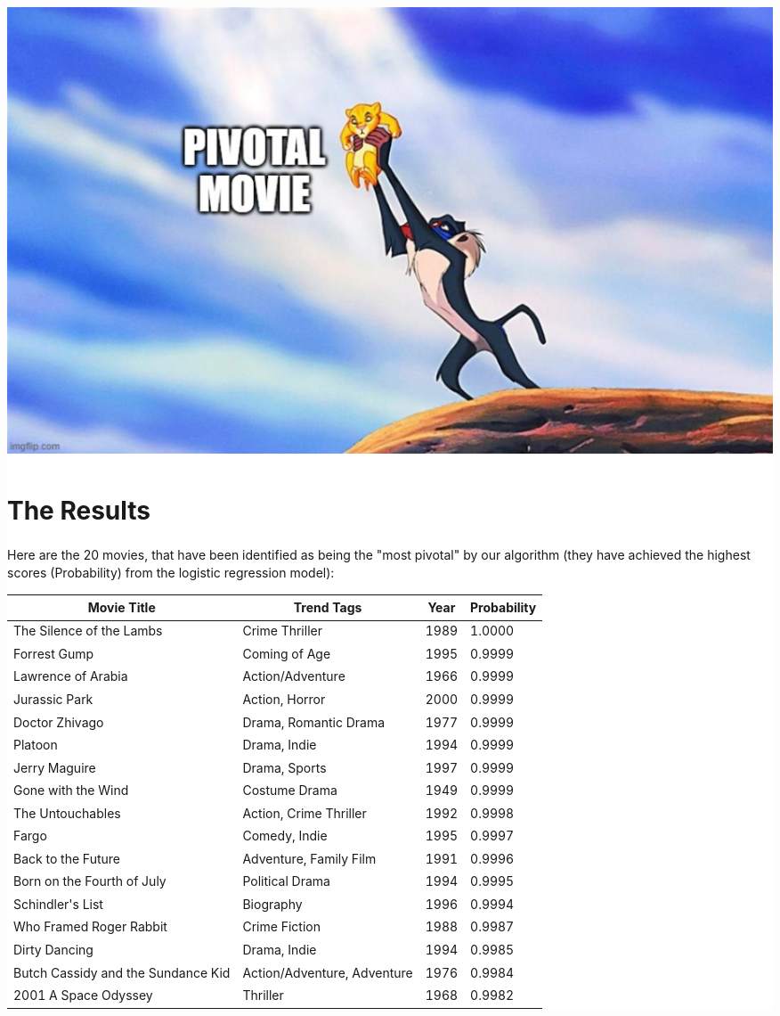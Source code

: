 <img src="catcher_images/lion_king.PNG" style="width:100%; height:auto;">

# The Results

Here are the 20 movies, that have been identified as being the "most pivotal" by our algorithm (they have achieved the highest scores (Probability) from the logistic regression model):

| Movie Title                           | Trend Tags                                    | Year | Probability |
|----------------------------------------|-----------------------------------------------|------|-------------|
| The Silence of the Lambs              | Crime Thriller                                | 1989 | 1.0000      |
| Forrest Gump                          | Coming of Age                                 | 1995 | 0.9999      |
| Lawrence of Arabia                    | Action/Adventure                              | 1966 | 0.9999      |
| Jurassic Park                         | Action, Horror                                | 2000 | 0.9999      |
| Doctor Zhivago                        | Drama, Romantic Drama                         | 1977 | 0.9999      |
| Platoon                                | Drama, Indie                                  | 1994 | 0.9999      |
| Jerry Maguire                         | Drama, Sports                                 | 1997 | 0.9999      |
| Gone with the Wind                    | Costume Drama                                | 1949 | 0.9999      |
| The Untouchables                      | Action, Crime Thriller                        | 1992 | 0.9998      |
| Fargo                                  | Comedy, Indie                                 | 1995 | 0.9997      |
| Back to the Future                    | Adventure, Family Film                        | 1991 | 0.9996      |
| Born on the Fourth of July            | Political Drama                               | 1994 | 0.9995      |
| Schindler's List                       | Biography                                    | 1996 | 0.9994      |
| Who Framed Roger Rabbit               | Crime Fiction                                | 1988 | 0.9987      |
| Dirty Dancing                          | Drama, Indie                                  | 1994 | 0.9985      |
| Butch Cassidy and the Sundance Kid    | Action/Adventure, Adventure                   | 1976 | 0.9984      |
| 2001 A Space Odyssey                  | Thriller                                     | 1968 | 0.9982      |